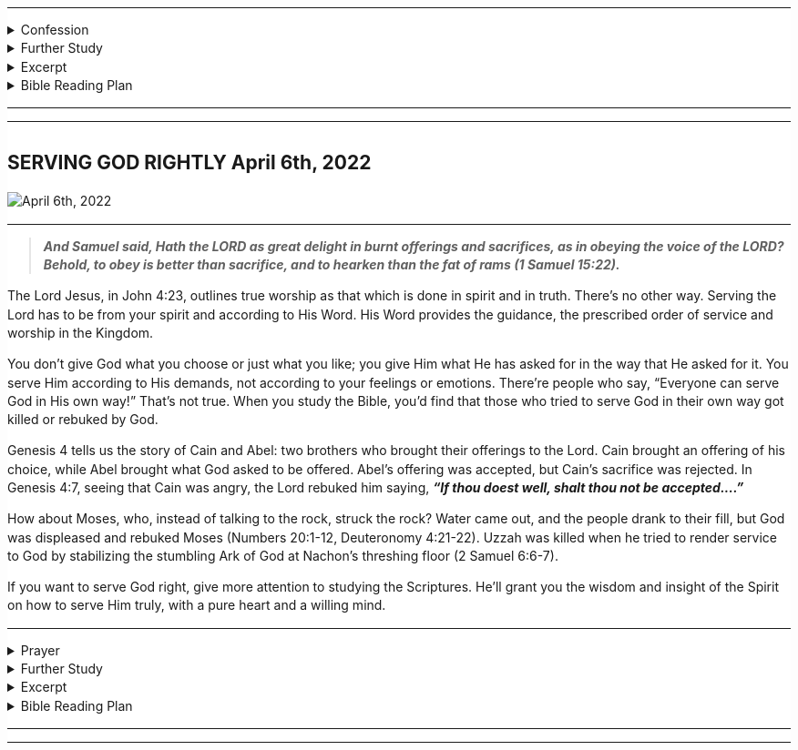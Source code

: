 
---  
<details><summary>Confession</summary></details>

<details><summary>Further Study</summary></details>

<details><summary>Excerpt</summary></details>

<details><summary>Bible Reading Plan</summary></details>

---
---

## SERVING GOD RIGHTLY April 6th, 2022
![April 6th, 2022](https://rhapsodyofrealities.b-cdn.net/app/dailyarticle/april-22-day-6-serving-god-rightlyy.jpg)

 ---

>***And Samuel said, Hath the LORD as great delight in burnt offerings and sacrifices, as in obeying the voice of the LORD? Behold, to obey is better than sacrifice, and to hearken than the fat of rams (1 Samuel 15:22\).***

The Lord Jesus, in John 4:23, outlines true worship as that which is done in spirit and in truth. There’s no other way. Serving the Lord has to be from your spirit and according to His Word. His Word provides the guidance, the prescribed order of service and worship in the Kingdom.

You don’t give God what you choose or just what you like; you give Him what He has asked for in the way that He asked for it. You serve Him according to His demands, not according to your feelings or emotions. There’re people who say, “Everyone can serve God in His own way!” That’s not true. When you study the Bible, you’d find that those who tried to serve God in their own way got killed or rebuked by God.

Genesis 4 tells us the story of Cain and Abel: two brothers who brought their offerings to the Lord. Cain brought an offering of his choice, while Abel brought what God asked to be offered. Abel’s offering was accepted, but Cain’s sacrifice was rejected. In Genesis 4:7, seeing that Cain was angry, the Lord rebuked him saying, ***“If thou doest well, shalt thou not be accepted....”***

How about Moses, who, instead of talking to the rock, struck the rock? Water came out, and the people drank to their fill, but God was displeased and rebuked Moses (Numbers 20:1\-12, Deuteronomy 4:21\-22\). Uzzah was killed when he tried to render service to God by stabilizing the stumbling Ark of God at Nachon’s threshing floor (2 Samuel 6:6\-7\).

If you want to serve God right, give more attention to studying the Scriptures. He’ll grant you the wisdom and insight of the Spirit on how to serve Him truly, with a pure heart and a willing mind.



---  
<details><summary>Prayer</summary></details>

<details><summary>Further Study</summary></details>

<details><summary>Excerpt</summary></details>

<details><summary>Bible Reading Plan</summary></details>

---
---

